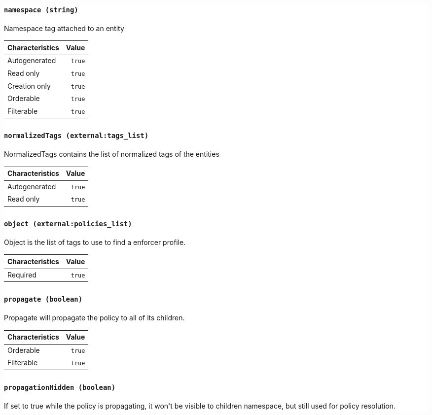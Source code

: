 ### `namespace (string)`

Namespace tag attached to an entity

| Characteristics | Value  |
| -               | -:     |
| Autogenerated   | `true` |
| Read only       | `true` |
| Creation only   | `true` |
| Orderable       | `true` |
| Filterable      | `true` |

### `normalizedTags (external:tags_list)`

NormalizedTags contains the list of normalized tags of the entities

| Characteristics | Value  |
| -               | -:     |
| Autogenerated   | `true` |
| Read only       | `true` |

### `object (external:policies_list)`

Object is the list of tags to use to find a enforcer profile.

| Characteristics | Value  |
| -               | -:     |
| Required        | `true` |

### `propagate (boolean)`

Propagate will propagate the policy to all of its children.

| Characteristics | Value  |
| -               | -:     |
| Orderable       | `true` |
| Filterable      | `true` |

### `propagationHidden (boolean)`

If set to true while the policy is propagating, it won't be visible to children
namespace, but still used for policy resolution.
